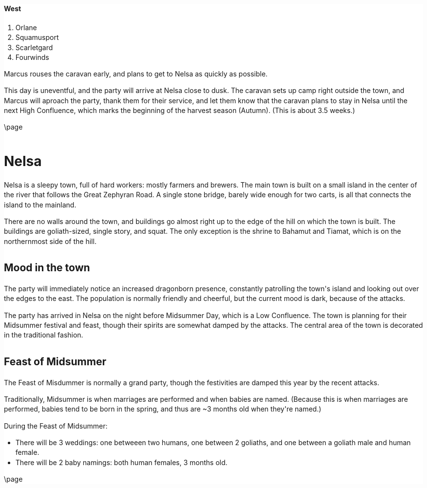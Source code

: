 #### West

1. Orlane
1. Squamusport
1. Scarletgard
1. Fourwinds

Marcus rouses the caravan early, and plans to get to Nelsa as quickly as possible.

This day is uneventful, and the party will arrive at Nelsa close to dusk.  The caravan sets up camp right outside the town, and Marcus will aproach the party, thank them for their service, and let them know that the caravan plans to stay in Nelsa until the next High Confluence, which marks the beginning of the harvest season (Autumn). (This is about 3.5 weeks.)

\page

# Nelsa

Nelsa is a sleepy town, full of hard workers: mostly farmers and brewers. The main town is built on a small island in the center of the river that follows the Great Zephyran Road.  A single stone bridge, barely wide enough for two carts, is all that connects the island to the mainland.

There are no walls around the town, and buildings go almost right up to the edge of the hill on which the town is built.  The buildings are goliath-sized, single story, and squat.  The only exception is the shrine to Bahamut and Tiamat, which is on the northernmost side of the hill.

## Mood in the town

The party will immediately notice an increased dragonborn presence, constantly patrolling the town's island and looking out over the edges to the east.  The population is normally friendly and cheerful, but the current mood is dark, because of the attacks.

The party has arrived in Nelsa on the night before Midsummer Day, which is a Low Confluence.  The town is planning for their Midsummer festival and feast, though their spirits are somewhat damped by the attacks.  The central area of the town is decorated in the traditional fashion.

## Feast of Midsummer

The Feast of Misdummer is normally a grand party, though the festivities are damped this year by the recent attacks.

Traditionally, Midsummer is when marriages are performed and when babies are named.  (Because this is when marriages are performed, babies tend to be born in the spring, and thus are ~3 months old when they're named.)

During the Feast of Midsummer:

- There will be 3 weddings: one betweeen two humans, one between 2 goliaths, and one between a goliath male and human female.
- There will be 2 baby namings: both human females, 3 months old.




\page
